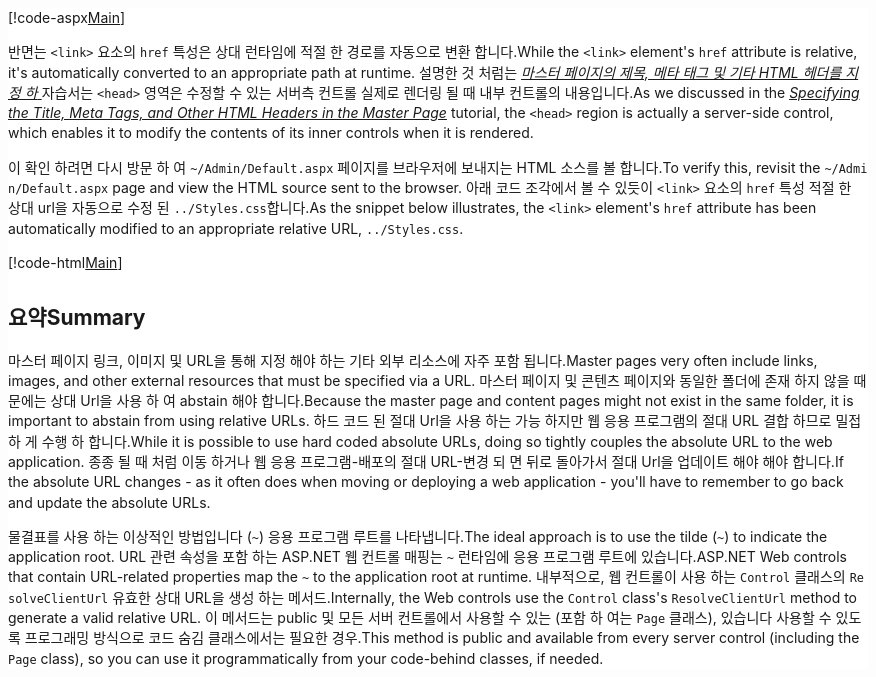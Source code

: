 
[!code-aspx[Main](urls-in-master-pages-vb/samples/sample9.aspx)]

<span data-ttu-id="ea45a-201">반면는 `<link>` 요소의 `href` 특성은 상대 런타임에 적절 한 경로를 자동으로 변환 합니다.</span><span class="sxs-lookup"><span data-stu-id="ea45a-201">While the `<link>` element's `href` attribute is relative, it's automatically converted to an appropriate path at runtime.</span></span> <span data-ttu-id="ea45a-202">설명한 것 처럼는 [ *마스터 페이지의 제목, 메타 태그 및 기타 HTML 헤더를 지정 하* ](specifying-the-title-meta-tags-and-other-html-headers-in-the-master-page-vb.md) 자습서는 `<head>` 영역은 수정할 수 있는 서버측 컨트롤 실제로 렌더링 될 때 내부 컨트롤의 내용입니다.</span><span class="sxs-lookup"><span data-stu-id="ea45a-202">As we discussed in the [*Specifying the Title, Meta Tags, and Other HTML Headers in the Master Page*](specifying-the-title-meta-tags-and-other-html-headers-in-the-master-page-vb.md) tutorial, the `<head>` region is actually a server-side control, which enables it to modify the contents of its inner controls when it is rendered.</span></span>

<span data-ttu-id="ea45a-203">이 확인 하려면 다시 방문 하 여 `~/Admin/Default.aspx` 페이지를 브라우저에 보내지는 HTML 소스를 볼 합니다.</span><span class="sxs-lookup"><span data-stu-id="ea45a-203">To verify this, revisit the `~/Admin/Default.aspx` page and view the HTML source sent to the browser.</span></span> <span data-ttu-id="ea45a-204">아래 코드 조각에서 볼 수 있듯이 `<link>` 요소의 `href` 특성 적절 한 상대 url을 자동으로 수정 된 `../Styles.css`합니다.</span><span class="sxs-lookup"><span data-stu-id="ea45a-204">As the snippet below illustrates, the `<link>` element's `href` attribute has been automatically modified to an appropriate relative URL, `../Styles.css`.</span></span>


[!code-html[Main](urls-in-master-pages-vb/samples/sample10.html)]

## <a name="summary"></a><span data-ttu-id="ea45a-205">요약</span><span class="sxs-lookup"><span data-stu-id="ea45a-205">Summary</span></span>

<span data-ttu-id="ea45a-206">마스터 페이지 링크, 이미지 및 URL을 통해 지정 해야 하는 기타 외부 리소스에 자주 포함 됩니다.</span><span class="sxs-lookup"><span data-stu-id="ea45a-206">Master pages very often include links, images, and other external resources that must be specified via a URL.</span></span> <span data-ttu-id="ea45a-207">마스터 페이지 및 콘텐츠 페이지와 동일한 폴더에 존재 하지 않을 때문에는 상대 Url을 사용 하 여 abstain 해야 합니다.</span><span class="sxs-lookup"><span data-stu-id="ea45a-207">Because the master page and content pages might not exist in the same folder, it is important to abstain from using relative URLs.</span></span> <span data-ttu-id="ea45a-208">하드 코드 된 절대 Url을 사용 하는 가능 하지만 웹 응용 프로그램의 절대 URL 결합 하므로 밀접 하 게 수행 하 합니다.</span><span class="sxs-lookup"><span data-stu-id="ea45a-208">While it is possible to use hard coded absolute URLs, doing so tightly couples the absolute URL to the web application.</span></span> <span data-ttu-id="ea45a-209">종종 될 때 처럼 이동 하거나 웹 응용 프로그램-배포의 절대 URL-변경 되 면 뒤로 돌아가서 절대 Url을 업데이트 해야 해야 합니다.</span><span class="sxs-lookup"><span data-stu-id="ea45a-209">If the absolute URL changes - as it often does when moving or deploying a web application - you'll have to remember to go back and update the absolute URLs.</span></span>

<span data-ttu-id="ea45a-210">물결표를 사용 하는 이상적인 방법입니다 (`~`) 응용 프로그램 루트를 나타냅니다.</span><span class="sxs-lookup"><span data-stu-id="ea45a-210">The ideal approach is to use the tilde (`~`) to indicate the application root.</span></span> <span data-ttu-id="ea45a-211">URL 관련 속성을 포함 하는 ASP.NET 웹 컨트롤 매핑는 `~` 런타임에 응용 프로그램 루트에 있습니다.</span><span class="sxs-lookup"><span data-stu-id="ea45a-211">ASP.NET Web controls that contain URL-related properties map the `~` to the application root at runtime.</span></span> <span data-ttu-id="ea45a-212">내부적으로, 웹 컨트롤이 사용 하는 `Control` 클래스의 `ResolveClientUrl` 유효한 상대 URL을 생성 하는 메서드.</span><span class="sxs-lookup"><span data-stu-id="ea45a-212">Internally, the Web controls use the `Control` class's `ResolveClientUrl` method to generate a valid relative URL.</span></span> <span data-ttu-id="ea45a-213">이 메서드는 public 및 모든 서버 컨트롤에서 사용할 수 있는 (포함 하 여는 `Page` 클래스), 있습니다 사용할 수 있도록 프로그래밍 방식으로 코드 숨김 클래스에서는 필요한 경우.</span><span class="sxs-lookup"><span data-stu-id="ea45a-213">This method is public and available from every server control (including the `Page` class), so you can use it programmatically from your code-behind classes, if needed.</span></span>
